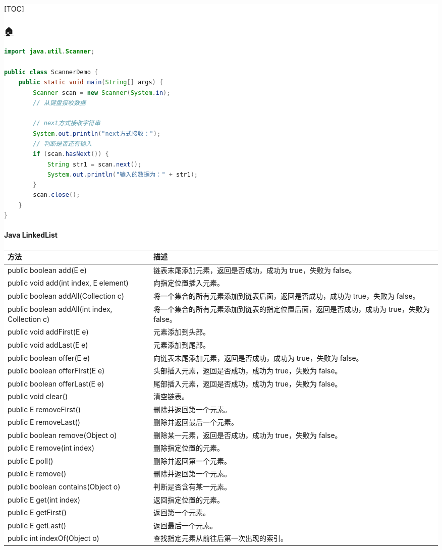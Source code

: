[TOC]



### [**:house:**](../../README.html)

```java
import java.util.Scanner; 
 
public class ScannerDemo {
    public static void main(String[] args) {
        Scanner scan = new Scanner(System.in);
        // 从键盘接收数据
 
        // next方式接收字符串
        System.out.println("next方式接收：");
        // 判断是否还有输入
        if (scan.hasNext()) {
            String str1 = scan.next();
            System.out.println("输入的数据为：" + str1);
        }
        scan.close();
    }
}
```

#### Java LinkedList

| 方法                                           | 描述                                                         |
| :--------------------------------------------- | :----------------------------------------------------------- |
| public boolean add(E e)                        | 链表末尾添加元素，返回是否成功，成功为 true，失败为 false。  |
| public void add(int index, E element)          | 向指定位置插入元素。                                         |
| public boolean addAll(Collection c)            | 将一个集合的所有元素添加到链表后面，返回是否成功，成功为 true，失败为 false。 |
| public boolean addAll(int index, Collection c) | 将一个集合的所有元素添加到链表的指定位置后面，返回是否成功，成功为 true，失败为 false。 |
| public void addFirst(E e)                      | 元素添加到头部。                                             |
| public void addLast(E e)                       | 元素添加到尾部。                                             |
| public boolean offer(E e)                      | 向链表末尾添加元素，返回是否成功，成功为 true，失败为 false。 |
| public boolean offerFirst(E e)                 | 头部插入元素，返回是否成功，成功为 true，失败为 false。      |
| public boolean offerLast(E e)                  | 尾部插入元素，返回是否成功，成功为 true，失败为 false。      |
| public void clear()                            | 清空链表。                                                   |
| public E removeFirst()                         | 删除并返回第一个元素。                                       |
| public E removeLast()                          | 删除并返回最后一个元素。                                     |
| public boolean remove(Object o)                | 删除某一元素，返回是否成功，成功为 true，失败为 false。      |
| public E remove(int index)                     | 删除指定位置的元素。                                         |
| public E poll()                                | 删除并返回第一个元素。                                       |
| public E remove()                              | 删除并返回第一个元素。                                       |
| public boolean contains(Object o)              | 判断是否含有某一元素。                                       |
| public E get(int index)                        | 返回指定位置的元素。                                         |
| public E getFirst()                            | 返回第一个元素。                                             |
| public E getLast()                             | 返回最后一个元素。                                           |
| public int indexOf(Object o)                   | 查找指定元素从前往后第一次出现的索引。                       |